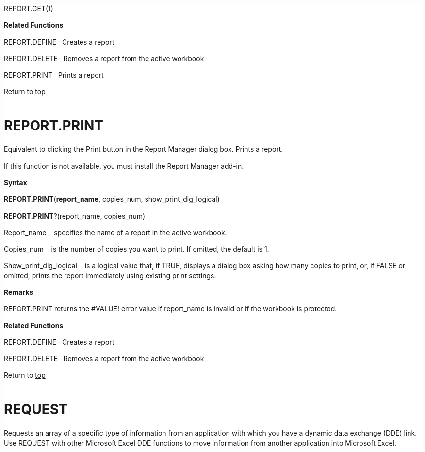 REPORT.GET(1)

**Related Functions**

REPORT.DEFINE&nbsp;&nbsp;&nbsp;Creates a report

REPORT.DELETE&nbsp;&nbsp;&nbsp;Removes a report from the active workbook

REPORT.PRINT&nbsp;&nbsp;&nbsp;Prints a report

Return to [top](#Q)

# REPORT.PRINT

Equivalent to clicking the Print button in the Report Manager dialog
box. Prints a report.

If this function is not available, you must install the Report Manager
add-in.

**Syntax**

**REPORT.PRINT**(**report\_name**, copies\_num,
show\_print\_dlg\_logical)

**REPORT.PRINT**?(report\_name, copies\_num)

Report\_name&nbsp;&nbsp;&nbsp;&nbsp;specifies the name of a report in
the active workbook.

Copies\_num&nbsp;&nbsp;&nbsp;&nbsp;is the number of copies you want to
print. If omitted, the default is 1.

Show\_print\_dlg\_logical&nbsp;&nbsp;&nbsp;&nbsp;is a logical value
that, if TRUE, displays a dialog box asking how many copies to print,
or, if FALSE or omitted, prints the report immediately using existing
print settings.

**Remarks**

REPORT.PRINT returns the \#VALUE\! error value if report\_name is
invalid or if the workbook is protected.

**Related Functions**

REPORT.DEFINE&nbsp;&nbsp;&nbsp;Creates a report

REPORT.DELETE&nbsp;&nbsp;&nbsp;Removes a report from the active workbook

Return to [top](#Q)

# REQUEST

Requests an array of a specific type of information from an application
with which you have a dynamic data exchange (DDE) link. Use REQUEST with
other Microsoft Excel DDE functions to move information from another
application into Microsoft Excel.
